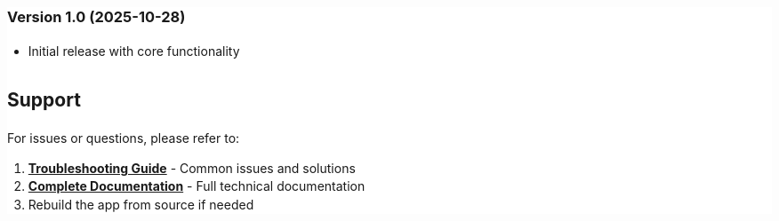 ### Version 1.0 (2025-10-28)
- Initial release with core functionality

## Support

For issues or questions, please refer to:
1. **[Troubleshooting Guide](_documentation/TROUBLESHOOTING.md)** - Common issues and solutions
2. **[Complete Documentation](_documentation/README.md)** - Full technical documentation
3. Rebuild the app from source if needed